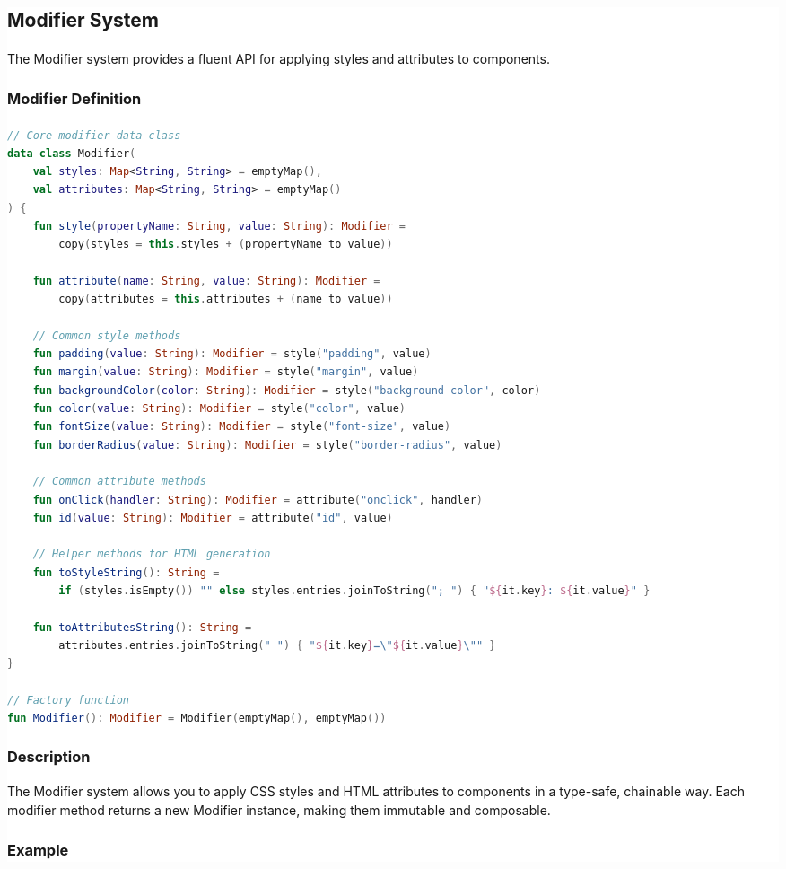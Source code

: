 
## Modifier System

The Modifier system provides a fluent API for applying styles and attributes to components.

### Modifier Definition

```kotlin
// Core modifier data class
data class Modifier(
    val styles: Map<String, String> = emptyMap(),
    val attributes: Map<String, String> = emptyMap()
) {
    fun style(propertyName: String, value: String): Modifier =
        copy(styles = this.styles + (propertyName to value))
        
    fun attribute(name: String, value: String): Modifier =
        copy(attributes = this.attributes + (name to value))
        
    // Common style methods
    fun padding(value: String): Modifier = style("padding", value)
    fun margin(value: String): Modifier = style("margin", value)
    fun backgroundColor(color: String): Modifier = style("background-color", color)
    fun color(value: String): Modifier = style("color", value)
    fun fontSize(value: String): Modifier = style("font-size", value)
    fun borderRadius(value: String): Modifier = style("border-radius", value)
    
    // Common attribute methods
    fun onClick(handler: String): Modifier = attribute("onclick", handler)
    fun id(value: String): Modifier = attribute("id", value)
    
    // Helper methods for HTML generation
    fun toStyleString(): String =
        if (styles.isEmpty()) "" else styles.entries.joinToString("; ") { "${it.key}: ${it.value}" }
        
    fun toAttributesString(): String =
        attributes.entries.joinToString(" ") { "${it.key}=\"${it.value}\"" }
}

// Factory function
fun Modifier(): Modifier = Modifier(emptyMap(), emptyMap())
```

### Description

The Modifier system allows you to apply CSS styles and HTML attributes to components in a type-safe, chainable way. Each modifier method returns a new Modifier instance, making them immutable and composable.

### Example
